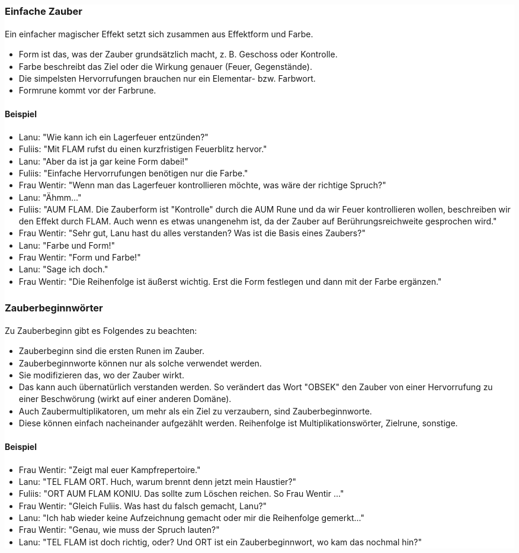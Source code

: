 ### Einfache Zauber

Ein einfacher magischer Effekt setzt sich zusammen aus Effektform und Farbe.

* Form ist das, was der Zauber grundsätzlich macht, z. B. Geschoss oder Kontrolle.
* Farbe beschreibt das Ziel oder die Wirkung genauer (Feuer, Gegenstände).
* Die simpelsten Hervorrufungen brauchen nur ein Elementar- bzw. Farbwort.
* Formrune kommt vor der Farbrune.

#### Beispiel

* Lanu: "Wie kann ich ein Lagerfeuer entzünden?"
* Fuliis: "Mit FLAM rufst du einen kurzfristigen Feuerblitz hervor."
* Lanu: "Aber da ist ja gar keine Form dabei!"
* Fuliis: "Einfache Hervorrufungen benötigen nur die Farbe."
* Frau Wentir: "Wenn man das Lagerfeuer kontrollieren möchte, was wäre der richtige Spruch?"
* Lanu: "Ähmm..."
* Fuliis: "AUM FLAM. Die Zauberform ist "Kontrolle" durch die AUM Rune und da wir Feuer kontrollieren wollen,
beschreiben wir den Effekt durch FLAM. Auch wenn es etwas unangenehm ist, da der Zauber auf Berührungsreichweite
gesprochen wird."
* Frau Wentir: "Sehr gut, Lanu hast du alles verstanden? Was ist die Basis eines Zaubers?"
* Lanu: "Farbe und Form!"
* Frau Wentir: "Form und Farbe!"
* Lanu: "Sage ich doch."
* Frau Wentir: "Die Reihenfolge ist äußerst wichtig. Erst die Form festlegen und dann mit der Farbe ergänzen."

### Zauberbeginnwörter

Zu Zauberbeginn gibt es Folgendes zu beachten:

* Zauberbeginn sind die ersten Runen im Zauber.
* Zauberbeginnworte können nur als solche verwendet werden.
* Sie modifizieren das, wo der Zauber wirkt.
* Das kann auch übernatürlich verstanden werden. So verändert das Wort "OBSEK" den Zauber von einer Hervorrufung zu
einer Beschwörung (wirkt auf einer anderen Domäne).
* Auch Zaubermultiplikatoren, um mehr als ein Ziel zu verzaubern, sind Zauberbeginnworte.
* Diese können einfach nacheinander aufgezählt werden. Reihenfolge ist Multiplikationswörter, Zielrune, sonstige.

#### Beispiel

* Frau Wentir: "Zeigt mal euer Kampfrepertoire."
* Lanu: "TEL FLAM ORT. Huch, warum brennt denn jetzt mein Haustier?"
* Fuliis: "ORT AUM FLAM KONIU. Das sollte zum Löschen reichen. So Frau Wentir ..."
* Frau Wentir: "Gleich Fuliis. Was hast du falsch gemacht, Lanu?"
* Lanu: "Ich hab wieder keine Aufzeichnung gemacht oder mir die Reihenfolge gemerkt..."
* Frau Wentir: "Genau, wie muss der Spruch lauten?"
* Lanu: "TEL FLAM ist doch richtig, oder? Und ORT ist ein Zauberbeginnwort, wo kam das nochmal hin?"
